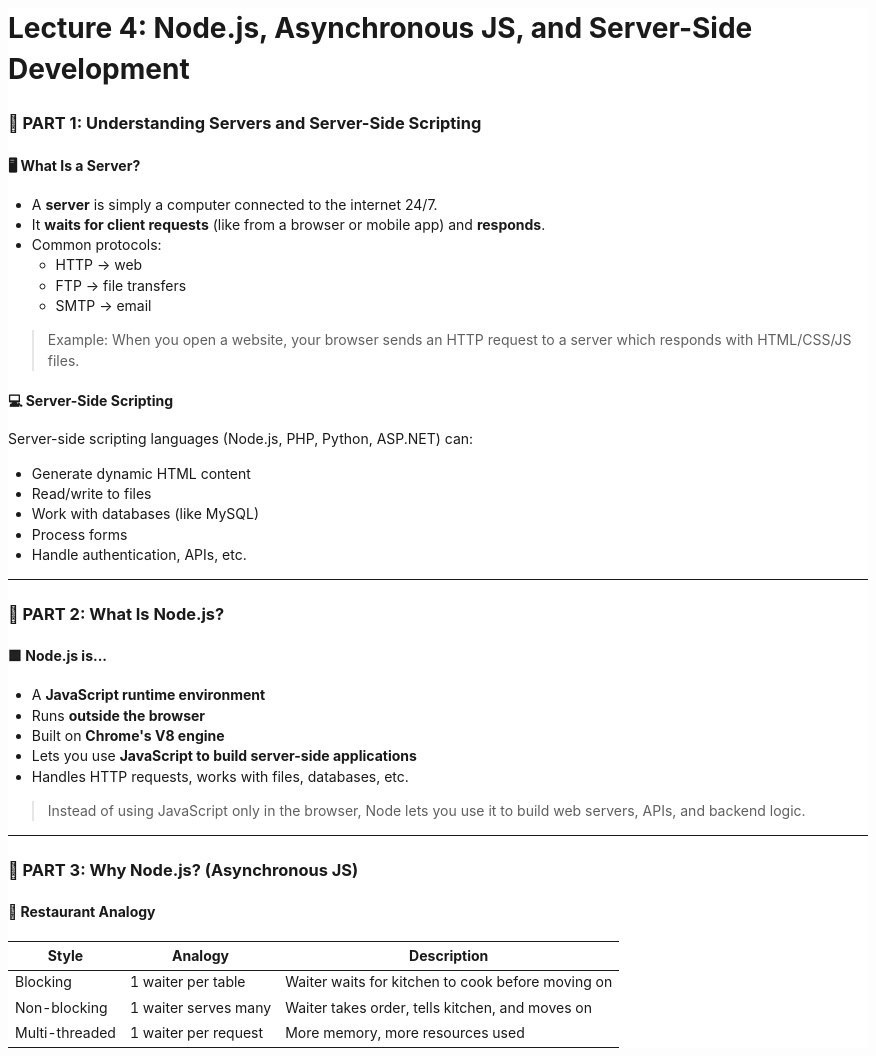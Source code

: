
# Lecture 4: Node.js, Asynchronous JS, and Server-Side Development


### 🔹 PART 1: Understanding Servers and Server-Side Scripting

#### 🖥️ What Is a Server?

- A **server** is simply a computer connected to the internet 24/7.
- It **waits for client requests** (like from a browser or mobile app) and **responds**.
- Common protocols:
  - HTTP → web
  - FTP → file transfers
  - SMTP → email

> Example: When you open a website, your browser sends an HTTP request to a server which responds with HTML/CSS/JS files.

#### 💻 Server-Side Scripting

Server-side scripting languages (Node.js, PHP, Python, ASP.NET) can:
- Generate dynamic HTML content
- Read/write to files
- Work with databases (like MySQL)
- Process forms
- Handle authentication, APIs, etc.

---

### 🔹 PART 2: What Is Node.js?

#### 🟩 Node.js is...

- A **JavaScript runtime environment**
- Runs **outside the browser**
- Built on **Chrome's V8 engine**
- Lets you use **JavaScript to build server-side applications**
- Handles HTTP requests, works with files, databases, etc.

> Instead of using JavaScript only in the browser, Node lets you use it to build web servers, APIs, and backend logic.

---

### 🔹 PART 3: Why Node.js? (Asynchronous JS)

#### 🍴 Restaurant Analogy

| Style | Analogy | Description |
|-------|---------|-------------|
| Blocking | 1 waiter per table | Waiter waits for kitchen to cook before moving on |
| Non-blocking | 1 waiter serves many | Waiter takes order, tells kitchen, and moves on |
| Multi-threaded | 1 waiter per request | More memory, more resources used |
